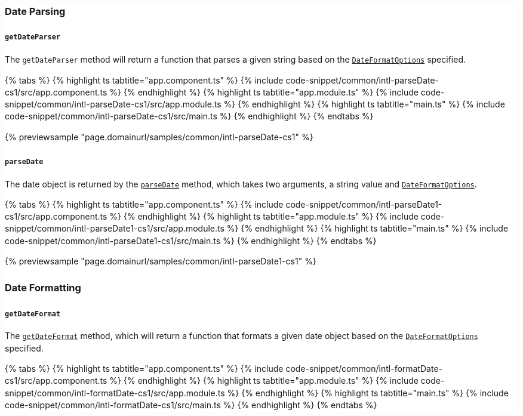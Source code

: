 

### Date Parsing

#### `getDateParser`

The `getDateParser` method will return a function that parses a given string based on the [`DateFormatOptions`](https://ej2.syncfusion.com/documentation/api/base/dateFormatOptions/) specified.

{% tabs %}
{% highlight ts tabtitle="app.component.ts" %}
{% include code-snippet/common/intl-parseDate-cs1/src/app.component.ts %}
{% endhighlight %}
{% highlight ts tabtitle="app.module.ts" %}
{% include code-snippet/common/intl-parseDate-cs1/src/app.module.ts %}
{% endhighlight %}
{% highlight ts tabtitle="main.ts" %}
{% include code-snippet/common/intl-parseDate-cs1/src/main.ts %}
{% endhighlight %}
{% endtabs %}
  
{% previewsample "page.domainurl/samples/common/intl-parseDate-cs1" %}

#### `parseDate`

The date object is returned by the [`parseDate`](https://ej2.syncfusion.com/documentation/api/base/internationalization/#parsedate) method, which takes two arguments, a string value and [`DateFormatOptions`](https://ej2.syncfusion.com/documentation/api/base/dateFormatOptions/).

{% tabs %}
{% highlight ts tabtitle="app.component.ts" %}
{% include code-snippet/common/intl-parseDate1-cs1/src/app.component.ts %}
{% endhighlight %}
{% highlight ts tabtitle="app.module.ts" %}
{% include code-snippet/common/intl-parseDate1-cs1/src/app.module.ts %}
{% endhighlight %}
{% highlight ts tabtitle="main.ts" %}
{% include code-snippet/common/intl-parseDate1-cs1/src/main.ts %}
{% endhighlight %}
{% endtabs %}
  
{% previewsample "page.domainurl/samples/common/intl-parseDate1-cs1" %}

### Date Formatting

#### `getDateFormat`

The [`getDateFormat`](https://ej2.syncfusion.com/documentation/api/base/internationalization/#getdateformat) method, which will return a function that formats a given date object based on the [`DateFormatOptions`](https://ej2.syncfusion.com/documentation/api/base/dateFormatOptions/) specified.

{% tabs %}
{% highlight ts tabtitle="app.component.ts" %}
{% include code-snippet/common/intl-formatDate-cs1/src/app.component.ts %}
{% endhighlight %}
{% highlight ts tabtitle="app.module.ts" %}
{% include code-snippet/common/intl-formatDate-cs1/src/app.module.ts %}
{% endhighlight %}
{% highlight ts tabtitle="main.ts" %}
{% include code-snippet/common/intl-formatDate-cs1/src/main.ts %}
{% endhighlight %}
{% endtabs %}
  
